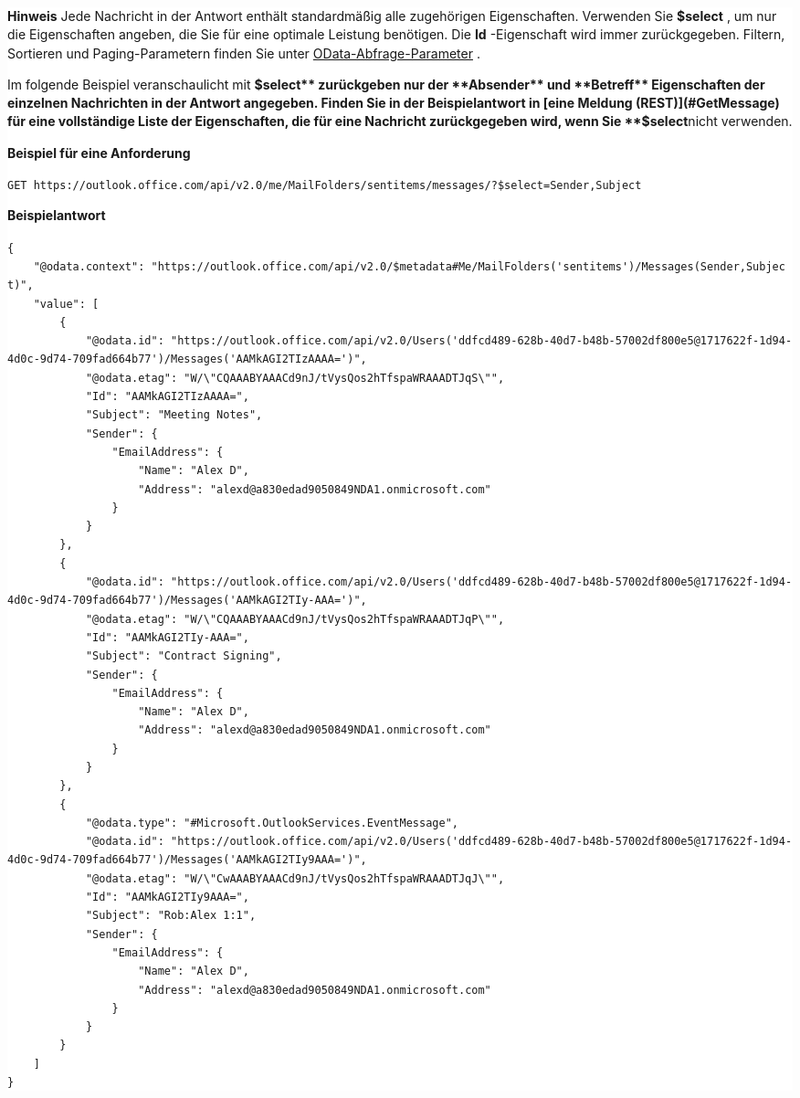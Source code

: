 **Hinweis** Jede Nachricht in der Antwort enthält standardmäßig alle zugehörigen Eigenschaften. Verwenden Sie **$select** , um nur die Eigenschaften angeben, die Sie für eine optimale Leistung benötigen. Die **Id** -Eigenschaft wird immer zurückgegeben.
Filtern, Sortieren und Paging-Parametern finden Sie unter [OData-Abfrage-Parameter](..\api\complex-types-for-mail-contacts-calendar.md#OdataQueryParams) .

Im folgende Beispiel veranschaulicht mit **$select** zurückgeben nur der **Absender** und **Betreff** Eigenschaften der einzelnen Nachrichten in der Antwort angegeben. Finden Sie in der Beispielantwort in [eine Meldung (REST)](#GetMessage) für eine vollständige Liste der Eigenschaften, die für eine Nachricht zurückgegeben wird, wenn Sie **$select**nicht verwenden.


**Beispiel für eine Anforderung**

```
GET https://outlook.office.com/api/v2.0/me/MailFolders/sentitems/messages/?$select=Sender,Subject
```

**Beispielantwort**

```
{
    "@odata.context": "https://outlook.office.com/api/v2.0/$metadata#Me/MailFolders('sentitems')/Messages(Sender,Subject)",
    "value": [
        {
            "@odata.id": "https://outlook.office.com/api/v2.0/Users('ddfcd489-628b-40d7-b48b-57002df800e5@1717622f-1d94-4d0c-9d74-709fad664b77')/Messages('AAMkAGI2TIzAAAA=')",
            "@odata.etag": "W/\"CQAAABYAAACd9nJ/tVysQos2hTfspaWRAAADTJqS\"",
            "Id": "AAMkAGI2TIzAAAA=",
            "Subject": "Meeting Notes",
            "Sender": {
                "EmailAddress": {
                    "Name": "Alex D",
                    "Address": "alexd@a830edad9050849NDA1.onmicrosoft.com"
                }
            }
        },
        {
            "@odata.id": "https://outlook.office.com/api/v2.0/Users('ddfcd489-628b-40d7-b48b-57002df800e5@1717622f-1d94-4d0c-9d74-709fad664b77')/Messages('AAMkAGI2TIy-AAA=')",
            "@odata.etag": "W/\"CQAAABYAAACd9nJ/tVysQos2hTfspaWRAAADTJqP\"",
            "Id": "AAMkAGI2TIy-AAA=",
            "Subject": "Contract Signing",
            "Sender": {
                "EmailAddress": {
                    "Name": "Alex D",
                    "Address": "alexd@a830edad9050849NDA1.onmicrosoft.com"
                }
            }
        },
        {
            "@odata.type": "#Microsoft.OutlookServices.EventMessage",
            "@odata.id": "https://outlook.office.com/api/v2.0/Users('ddfcd489-628b-40d7-b48b-57002df800e5@1717622f-1d94-4d0c-9d74-709fad664b77')/Messages('AAMkAGI2TIy9AAA=')",
            "@odata.etag": "W/\"CwAAABYAAACd9nJ/tVysQos2hTfspaWRAAADTJqJ\"",
            "Id": "AAMkAGI2TIy9AAA=",
            "Subject": "Rob:Alex 1:1",
            "Sender": {
                "EmailAddress": {
                    "Name": "Alex D",
                    "Address": "alexd@a830edad9050849NDA1.onmicrosoft.com"
                }
            }
        }
    ]
}
```